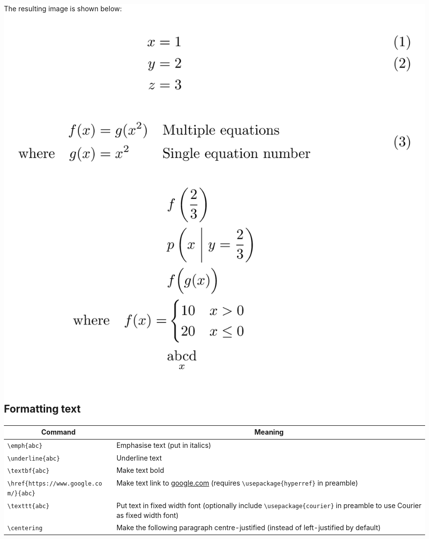 The resulting image is shown below:

![](Images/equations.png)

## Formatting text

Command | Meaning
--- | ---
`\emph{abc}` | Emphasise text (put in italics)
`\underline{abc}` | Underline text
`\textbf{abc}` | Make text bold
`\href{https://www.google.com/}{abc}` | Make text link to [google.com](https://www.google.com/) (requires `\usepackage{hyperref}` in preamble)
`\texttt{abc}` | Put text in fixed width font (optionally include `\usepackage{courier}` in preamble to use Courier as fixed width font)
`\centering` | Make the following paragraph centre-justified (instead of left-justified by default)
